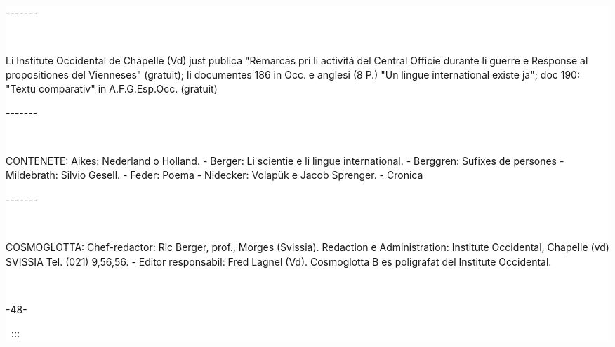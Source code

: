 \-\-\-\-\-\--

 

Li Institute Occidental de Chapelle (Vd) just publica \"Remarcas pri li
activitá del Central Officie durante li guerre e Response al
propositiones del Vienneses\" (gratuit); li documentes 186 in Occ. e
anglesi (8 P.) \"Un lingue international existe ja\"; doc 190: \"Textu
comparativ\" in A.F.G.Esp.Occ. (gratuit)

\-\-\-\-\-\--

 

CONTENETE: Aikes: Nederland o Holland. - Berger: Li scientie e li lingue
international. - Berggren: Sufixes de persones - Mildebrath: Silvio
Gesell. - Feder: Poema - Nidecker: Volapük e Jacob Sprenger. - Cronica

\-\-\-\-\-\--

 

COSMOGLOTTA: Chef-redactor: Ric Berger, prof., Morges (Svissia).
Redaction e Administration: Institute Occidental, Chapelle (vd) SVISSIA
Tel. (021) 9,56,56. - Editor responsabil: Fred Lagnel (Vd). Cosmoglotta
B es poligrafat del Institute Occidental.

 

-48-

 
:::
